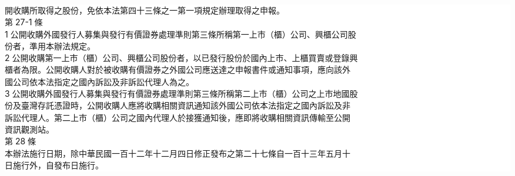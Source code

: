 開收購所取得之股份，免依本法第四十三條之一第一項規定辦理取得之申報。  
第 27-1 條  
1 公開收購外國發行人募集與發行有價證券處理準則第三條所稱第一上市（櫃）公司、興櫃公司股  
份者，準用本辦法規定。  
2 公開收購第一上市（櫃）公司、興櫃公司股份者，以已發行股份於國內上市、上櫃買賣或登錄興  
櫃者為限。公開收購人對於被收購有價證券之外國公司應送達之申報書件或通知事項，應向該外  
國公司依本法指定之國內訴訟及非訴訟代理人為之。  
3 公開收購外國發行人募集與發行有價證券處理準則第三條所稱第二上市（櫃）公司之上市地國股  
份及臺灣存託憑證時，公開收購人應將收購相關資訊通知該外國公司依本法指定之國內訴訟及非  
訴訟代理人。第二上市（櫃）公司之國內代理人於接獲通知後，應即將收購相關資訊傳輸至公開  
資訊觀測站。  
第 28 條  
本辦法施行日期，除中華民國一百十二年十二月四日修正發布之第二十七條自一百十三年五月十  
日施行外，自發布日施行。  


